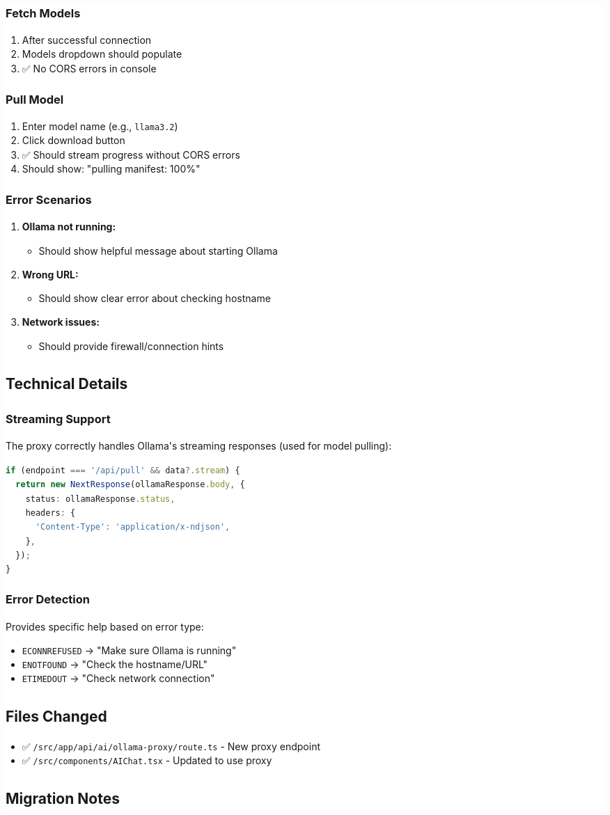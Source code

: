 ### Fetch Models
1. After successful connection
2. Models dropdown should populate
3. ✅ No CORS errors in console

### Pull Model
1. Enter model name (e.g., `llama3.2`)
2. Click download button
3. ✅ Should stream progress without CORS errors
4. Should show: "pulling manifest: 100%"

### Error Scenarios
1. **Ollama not running:**
   - Should show helpful message about starting Ollama
   
2. **Wrong URL:**
   - Should show clear error about checking hostname
   
3. **Network issues:**
   - Should provide firewall/connection hints

## Technical Details

### Streaming Support
The proxy correctly handles Ollama's streaming responses (used for model pulling):

```typescript
if (endpoint === '/api/pull' && data?.stream) {
  return new NextResponse(ollamaResponse.body, {
    status: ollamaResponse.status,
    headers: {
      'Content-Type': 'application/x-ndjson',
    },
  });
}
```

### Error Detection
Provides specific help based on error type:
- `ECONNREFUSED` → "Make sure Ollama is running"
- `ENOTFOUND` → "Check the hostname/URL"  
- `ETIMEDOUT` → "Check network connection"

## Files Changed

- ✅ `/src/app/api/ai/ollama-proxy/route.ts` - New proxy endpoint
- ✅ `/src/components/AIChat.tsx` - Updated to use proxy

## Migration Notes
